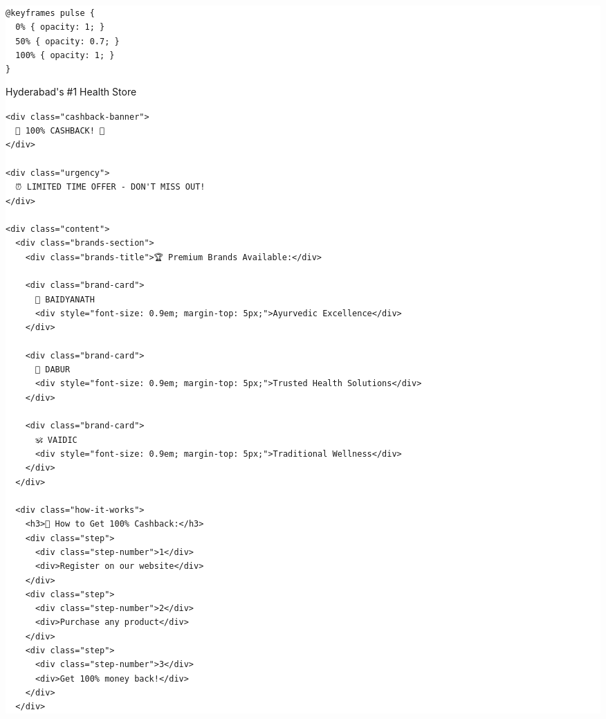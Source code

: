     @keyframes pulse {
      0% { opacity: 1; }
      50% { opacity: 0.7; }
      100% { opacity: 1; }
    }
  </style>
</head>
<body>
  <div class="whatsapp-poster">
    <div class="header">
      <div class="offer-text">Hyderabad's #1 Health Store</div>
    </div>

    <div class="cashback-banner">
      💯 100% CASHBACK! 💯
    </div>

    <div class="urgency">
      ⏰ LIMITED TIME OFFER - DON'T MISS OUT!
    </div>

    <div class="content">
      <div class="brands-section">
        <div class="brands-title">🏆 Premium Brands Available:</div>

        <div class="brand-card">
          🌿 BAIDYANATH
          <div style="font-size: 0.9em; margin-top: 5px;">Ayurvedic Excellence</div>
        </div>

        <div class="brand-card">
          💊 DABUR
          <div style="font-size: 0.9em; margin-top: 5px;">Trusted Health Solutions</div>
        </div>

        <div class="brand-card">
          🕉️ VAIDIC
          <div style="font-size: 0.9em; margin-top: 5px;">Traditional Wellness</div>
        </div>
      </div>

      <div class="how-it-works">
        <h3>🚀 How to Get 100% Cashback:</h3>
        <div class="step">
          <div class="step-number">1</div>
          <div>Register on our website</div>
        </div>
        <div class="step">
          <div class="step-number">2</div>
          <div>Purchase any product</div>
        </div>
        <div class="step">
          <div class="step-number">3</div>
          <div>Get 100% money back!</div>
        </div>
      </div>

